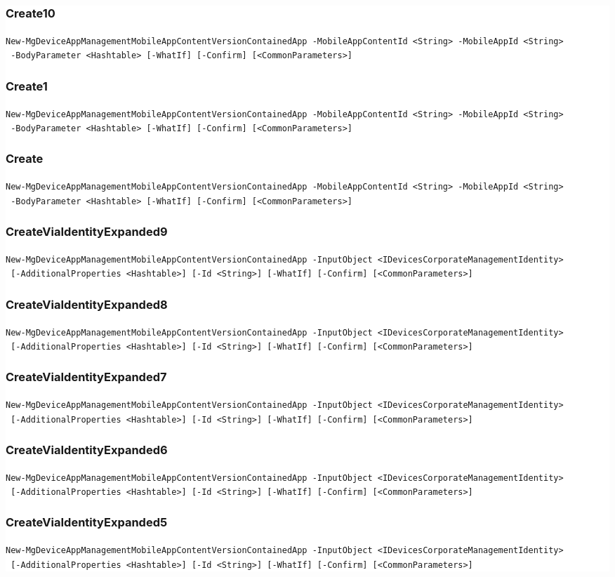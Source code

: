 ### Create10
```
New-MgDeviceAppManagementMobileAppContentVersionContainedApp -MobileAppContentId <String> -MobileAppId <String>
 -BodyParameter <Hashtable> [-WhatIf] [-Confirm] [<CommonParameters>]
```

### Create1
```
New-MgDeviceAppManagementMobileAppContentVersionContainedApp -MobileAppContentId <String> -MobileAppId <String>
 -BodyParameter <Hashtable> [-WhatIf] [-Confirm] [<CommonParameters>]
```

### Create
```
New-MgDeviceAppManagementMobileAppContentVersionContainedApp -MobileAppContentId <String> -MobileAppId <String>
 -BodyParameter <Hashtable> [-WhatIf] [-Confirm] [<CommonParameters>]
```

### CreateViaIdentityExpanded9
```
New-MgDeviceAppManagementMobileAppContentVersionContainedApp -InputObject <IDevicesCorporateManagementIdentity>
 [-AdditionalProperties <Hashtable>] [-Id <String>] [-WhatIf] [-Confirm] [<CommonParameters>]
```

### CreateViaIdentityExpanded8
```
New-MgDeviceAppManagementMobileAppContentVersionContainedApp -InputObject <IDevicesCorporateManagementIdentity>
 [-AdditionalProperties <Hashtable>] [-Id <String>] [-WhatIf] [-Confirm] [<CommonParameters>]
```

### CreateViaIdentityExpanded7
```
New-MgDeviceAppManagementMobileAppContentVersionContainedApp -InputObject <IDevicesCorporateManagementIdentity>
 [-AdditionalProperties <Hashtable>] [-Id <String>] [-WhatIf] [-Confirm] [<CommonParameters>]
```

### CreateViaIdentityExpanded6
```
New-MgDeviceAppManagementMobileAppContentVersionContainedApp -InputObject <IDevicesCorporateManagementIdentity>
 [-AdditionalProperties <Hashtable>] [-Id <String>] [-WhatIf] [-Confirm] [<CommonParameters>]
```

### CreateViaIdentityExpanded5
```
New-MgDeviceAppManagementMobileAppContentVersionContainedApp -InputObject <IDevicesCorporateManagementIdentity>
 [-AdditionalProperties <Hashtable>] [-Id <String>] [-WhatIf] [-Confirm] [<CommonParameters>]
```

